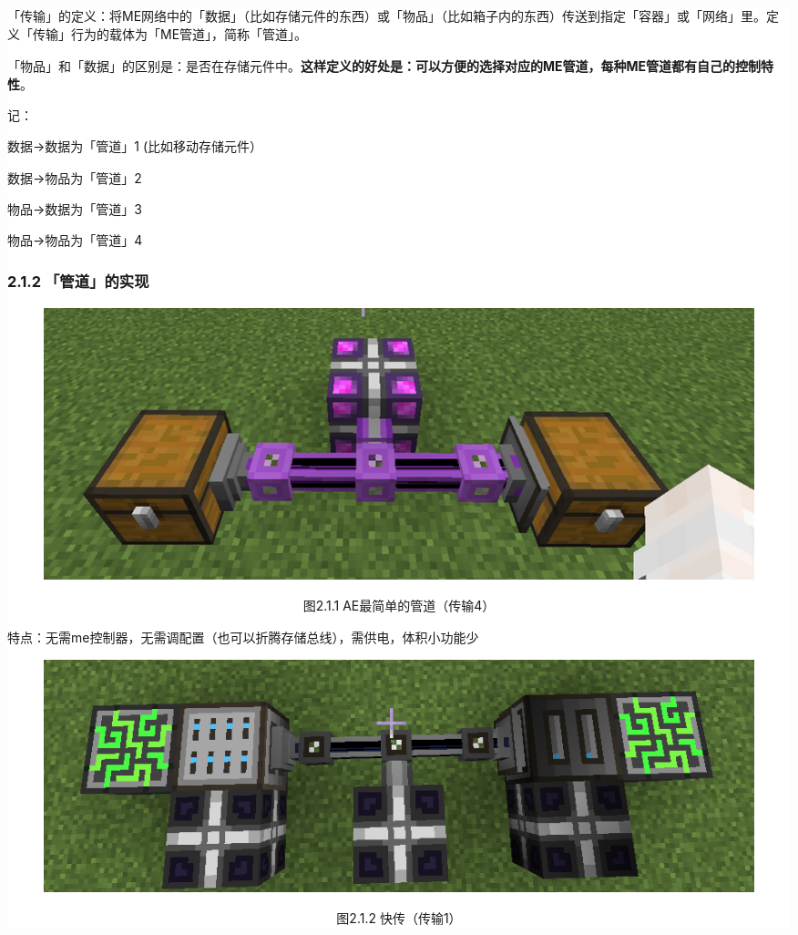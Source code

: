 「传输」的定义：将ME网络中的「数据」（比如存储元件的东西）或「物品」（比如箱子内的东西）传送到指定「容器」或「网络」里。定义「传输」行为的载体为「ME管道」，简称「管道」。

「物品」和「数据」的区别是：是否在存储元件中。**这样定义的好处是：可以方便的选择对应的ME管道，每种ME管道都有自己的控制特性**。

记：

数据→数据为「管道」1 (比如移动存储元件）

数据→物品为「管道」2

物品→数据为「管道」3

物品→物品为「管道」4

### 2.1.2 「管道」的实现

<figure><img src="pic/image (3) (1).png" alt=""><figcaption><p></p></figcaption></figure>
<p align="center">图2.1.1  AE最简单的管道（传输4）</p>


特点：无需me控制器，无需调配置（也可以折腾存储总线），需供电，体积小功能少

<figure><img src="pic/image (14) (1).png" alt=""><figcaption><p></p></figcaption></figure>
<p align="center">图2.1.2  快传（传输1）</p>
